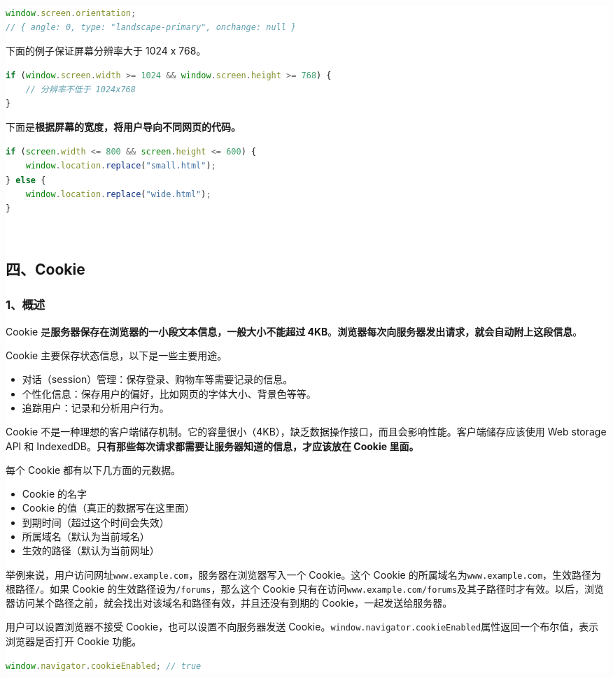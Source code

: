 ```js
window.screen.orientation;
// { angle: 0, type: "landscape-primary", onchange: null }
```

下面的例子保证屏幕分辨率大于 1024 x 768。

```js
if (window.screen.width >= 1024 && window.screen.height >= 768) {
	// 分辨率不低于 1024x768
}
```

下面是**根据屏幕的宽度，将用户导向不同网页的代码。**

```js
if (screen.width <= 800 && screen.height <= 600) {
	window.location.replace("small.html");
} else {
	window.location.replace("wide.html");
}
```

​

## 四、Cookie

### 1、概述

Cookie 是**服务器保存在浏览器的一小段文本信息，一般大小不能超过 4KB**。**浏览器每次向服务器发出请求，就会自动附上这段信息**。

Cookie 主要保存状态信息，以下是一些主要用途。

- 对话（session）管理：保存登录、购物车等需要记录的信息。
- 个性化信息：保存用户的偏好，比如网页的字体大小、背景色等等。
- 追踪用户：记录和分析用户行为。

Cookie 不是一种理想的客户端储存机制。它的容量很小（4KB），缺乏数据操作接口，而且会影响性能。客户端储存应该使用 Web storage API 和 IndexedDB。**只有那些每次请求都需要让服务器知道的信息，才应该放在 Cookie 里面。**

每个 Cookie 都有以下几方面的元数据。

- Cookie 的名字
- Cookie 的值（真正的数据写在这里面）
- 到期时间（超过这个时间会失效）
- 所属域名（默认为当前域名）
- 生效的路径（默认为当前网址）

举例来说，用户访问网址`www.example.com`，服务器在浏览器写入一个 Cookie。这个 Cookie 的所属域名为`www.example.com`，生效路径为根路径`/`。如果 Cookie 的生效路径设为`/forums`，那么这个 Cookie 只有在访问`www.example.com/forums`及其子路径时才有效。以后，浏览器访问某个路径之前，就会找出对该域名和路径有效，并且还没有到期的 Cookie，一起发送给服务器。

用户可以设置浏览器不接受 Cookie，也可以设置不向服务器发送 Cookie。`window.navigator.cookieEnabled`属性返回一个布尔值，表示浏览器是否打开 Cookie 功能。

```js
window.navigator.cookieEnabled; // true
```
